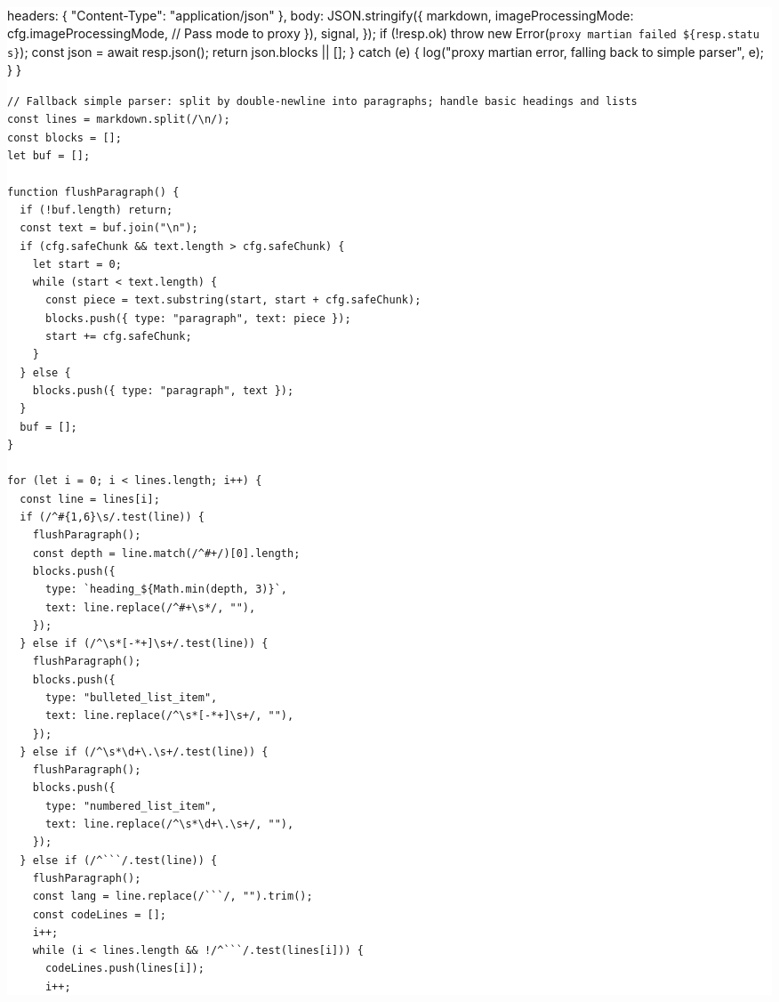 headers: { "Content-Type": "application/json" },
body: JSON.stringify({
markdown,
imageProcessingMode: cfg.imageProcessingMode, // Pass mode to proxy
}),
signal,
});
if (!resp.ok) throw new Error(`proxy martian failed ${resp.status}`);
const json = await resp.json();
return json.blocks || [];
} catch (e) {
log("proxy martian error, falling back to simple parser", e);
}
}

    // Fallback simple parser: split by double-newline into paragraphs; handle basic headings and lists
    const lines = markdown.split(/\n/);
    const blocks = [];
    let buf = [];

    function flushParagraph() {
      if (!buf.length) return;
      const text = buf.join("\n");
      if (cfg.safeChunk && text.length > cfg.safeChunk) {
        let start = 0;
        while (start < text.length) {
          const piece = text.substring(start, start + cfg.safeChunk);
          blocks.push({ type: "paragraph", text: piece });
          start += cfg.safeChunk;
        }
      } else {
        blocks.push({ type: "paragraph", text });
      }
      buf = [];
    }

    for (let i = 0; i < lines.length; i++) {
      const line = lines[i];
      if (/^#{1,6}\s/.test(line)) {
        flushParagraph();
        const depth = line.match(/^#+/)[0].length;
        blocks.push({
          type: `heading_${Math.min(depth, 3)}`,
          text: line.replace(/^#+\s*/, ""),
        });
      } else if (/^\s*[-*+]\s+/.test(line)) {
        flushParagraph();
        blocks.push({
          type: "bulleted_list_item",
          text: line.replace(/^\s*[-*+]\s+/, ""),
        });
      } else if (/^\s*\d+\.\s+/.test(line)) {
        flushParagraph();
        blocks.push({
          type: "numbered_list_item",
          text: line.replace(/^\s*\d+\.\s+/, ""),
        });
      } else if (/^```/.test(line)) {
        flushParagraph();
        const lang = line.replace(/```/, "").trim();
        const codeLines = [];
        i++;
        while (i < lines.length && !/^```/.test(lines[i])) {
          codeLines.push(lines[i]);
          i++;
